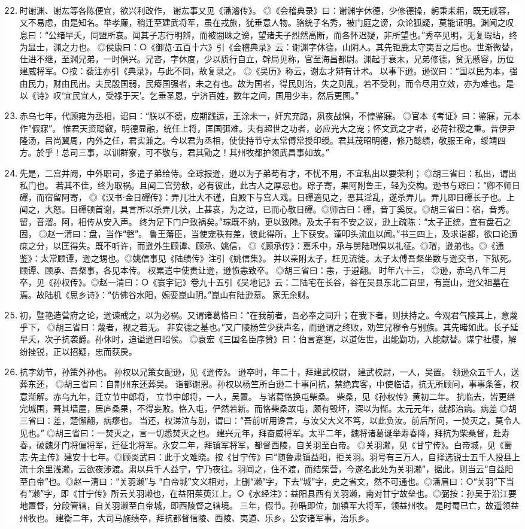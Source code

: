 22. <span id="卷五十八·吴书十三·陆逊传第十三-陆逊-22"></span>
时谢渊、谢厷等各陈便宜，欲兴利改作，
<span class="c1">谢厷事又见《潘濬传》。</span>
<span class="c1">◎《会稽典录》曰：谢渊字休德，少修德操，躬秉耒耜，既无戚容，又不易虑，由是知名。举孝廉，稍迁至建武将军，虽在戎旅，犹垂意人物。骆统子名秀，被门庭之谤，众论狐疑，莫能证明。渊闻之叹息曰：“公绪早夭，同盟所哀。闻其子志行明辨，而被闇昧之谤，望诸夫子烈然高断，而各怀迟疑，非所望也。”秀卒见明，无复瑕玷，终为显士，渊之力也。
<span class="c2">◎侯康曰：○《御览·五百十六》引《会稽典录》云：谢渊字休德，山阴人。其先钜鹿太守夷吾之后也。世渐微替，仕进不继，至渊兄弟，一时俱兴。兄咨，字休度，少以质行自立，幹局见称，官至海昌都尉。渊起于衰末，兄弟修德，贫无慼容，历位建威将军。○按：裴注亦引《典录》，与此不同，故复录之。</span>
◎《吴历》称云，谢厷才辩有计术。</span>
以事下逊。逊议曰：“国以民为本，强由民力，财由民出。夫民殷国弱，民瘠国强者，未之有也。故为国者，得民则治，失之则乱，若不受利，而令尽用立效，亦为难也。是以《诗》叹‘宜民宜人，受禄于天’。乞垂圣恩，宁济百姓，数年之间，国用少丰，然后更图。”

23. <span id="卷五十八·吴书十三·陆逊传第十三-陆逊-23"></span>
赤乌七年，代顾雍为丞相，诏曰：“朕以不德，应期践运，王涂未一，奸宄充路，夙夜战惧，不惶鉴寐。
<span class="c1">◎官本《考证》曰：鉴寐，元本作“假寐”。</span>
惟君天资聪叡，明德显融，统任上将，匡国弭难。夫有超世之功者，必应光大之宠；怀文武之才者，必荷社稷之重。昔伊尹隆汤，吕尚翼周，内外之任，君实兼之。今以君为丞相，使使持节守太常傅常授印绶。君其茂昭明德，修乃懿绩，敬服王命，绥靖四方。於乎！总司三事，以训群寮，可不敬与，君其勖之！其州牧都护领武昌事如故。”

24. <span id="卷五十八·吴书十三·陆逊传第十三-陆逊-24"></span>
先是，二宫并阙，中外职司，多遣子弟给侍。全琮报逊，逊以为子弟苟有才，不忧不用，不宜私出以要荣利；
<span class="c1">◎胡三省曰：私出，谓出私门也。</span>
若其不佳，终为取祸。且闻二宫势敌，必有彼此，此古人之厚忌也。琮子寄，果阿附鲁王，轻为交构。逊书与琮曰：“卿不师日磾，而宿留阿寄，
<span class="c1">◎《汉书·金日磾传》：弄儿壮大不谨，自殿下与宫人戏。日磾適见之，恶其淫乱，遂杀弄儿。弄儿即日磾长子也。上闻之，大怒。日磾顿首谢，具言所以杀弄儿状，上甚哀，为之泣，已而心敬日磾。◎师古曰：磾，音丁奚反。◎胡三省曰：宿，音秀。留，音溜。阿，相传从安入声。</span>
终为足下门户致祸矣。”琮既不纳，更以致隙。及太子有不安之议，逊上疏陈：“太子正统，宜有盘石之固，
<span class="c1">◎赵一清曰：盘，当作“磐”。</span>
鲁王藩臣，当使宠秩有差，彼此得所，上下获安。谨叩头流血以闻。”书三四上，及求诣都，欲口论適庶之分，以匡得失。既不听许，而逊外生顾谭、顾承、姚信，
<span class="c1">◎《顾承传》：嘉禾中，承与舅陆瑁俱以礼征。◎瑁，逊弟也。◎《通鉴》：太常顾谭，逊之甥也。◎姚信事见《陆绩传》注引《姚信集》。</span>
并以亲附太子，枉见流徙。太子太傅吾粲坐数与逊交书，下狱死。
<span class="c1">顾谭、顾承、吾粲事，各见本传。</span>
权累遣中使责让逊，逊愤恚致卒。
<span class="c1">◎胡三省曰：恚，于避翻。</span>
时年六十三，
<span class="c1">◎逊，赤乌八年二月卒，见《孙权传》。◎赵一清曰：○《寰宇记》卷九十五引《吴地记》云：二陆宅在长谷，谷在吴县东北二百里，有崑山，逊父祖墓在焉。故陆机《思乡诗》：“仿佛谷水阳，婉娈崑山阴。”崑山有陆逊墓。</span>
家无余财。

25. <span id="卷五十八·吴书十三·陆逊传第十三-陆逊-25"></span>
初，暨艳造营府之论，逊谏戒之，以为必祸。又谓诸葛恪曰：“在我前者，吾必奉之同升；在我下者，则扶持之。今观君气陵其上，意蔑乎下，
<span class="c1">◎胡三省曰：蔑者，视之若无。</span>
非安德之基也。”又广陵杨竺少获声名，而逊谓之终败，劝竺兄穆令与别族。其先睹如此。长子延早夭，次子抗袭爵。孙休时，追谥逊曰昭侯。
<span class="c1">◎袁宏《三国名臣序赞》曰：伯言蹇蹇，以道佐世，出能勤功，入能献替。谋宁社稷，解纷挫锐，正以招疑，忠而获戾。</span>

26. <span id="卷五十八·吴书十三·陆逊传第十三-陆逊-26"></span>
抗字幼节，孙策外孙也。
<span class="c1">孙权以兄策女配逊，见《逊传》。</span>
逊卒时，年二十，拜建武校尉，
<span class="c1">建武校尉，一人，吴置。</span>
领逊众五千人，送葬东还，
<span class="c1">◎胡三省曰：自荆州东还葬吴。</span>
诣都谢恩。孙权以杨竺所白逊二十事问抗，禁绝宾客，中使临诘，抗无所顾问，事事条答，权意渐解。赤乌九年，迁立节中郎将，
<span class="c1">立节中郎将，一人，吴置。</span>
与诸葛恪换屯柴桑。
<span class="c1">柴桑，见《孙权传》黄初二年。</span>
抗临去，皆更缮完城围，葺其墙屋，居庐桑果，不得妄败。恪入屯，俨然若新。而恪柴桑故屯，颇有毁坏，深以为惭。太元元年，就都治病。病差
<span class="c1">◎胡三省曰：差，楚懈翻，病瘳也。</span>
当还，权涕泣与别，谓曰：“吾前听用谗言，与汝父大义不笃，以此负汝。前后所问，一焚灭之，莫令人见也。”
<span class="c1">◎胡三省曰：一焚灭之，言一切悉焚灭之也。</span>
建兴元年，拜奋威将军。太平二年，魏将诸葛诞举寿春降，拜抗为柴桑督，赴寿春，破魏牙门将偏将军，迁征北将军。永安二年，拜镇军将军，都督西陵，自关羽至白帝。
<span class="c1">◎关羽濑，见《甘宁传》。白帝城，见《蜀志·先主传》建安十七年。◎顾炎武曰：此于文难晓。按《甘宁传》曰“随鲁肃镇益阳，拒关羽。羽号有三万人，自择选锐士五千人投县上流十余里浅濑，云欲夜涉渡。肃以兵千人益宁，宁乃夜往。羽闻之，住不渡，而结柴营，今遂名此处为关羽濑”，据此，则当云“自益阳至白帝”也。◎赵一清曰：“关羽濑”与 “白帝城”文义相对，上删“濑”字，下去“城”字，史之省文，然不可通也。◎潘眉曰：○“关羽”下当有“濑”字，即《甘宁传》所云关羽濑也，在益阳茱萸江上。○《水经注》：益阳县西有关羽濑，南对甘宁故垒也。◎弼按：孙吴于沿江要地置督，分段管辖，自关羽濑至白帝城，即西陵督之辖境。</span>
三年，假节。孙晧即位，加镇军大将军，领益州牧。
<span class="c1">是时蜀已亡，故遥领益州牧也。</span>
建衡二年，大司马施绩卒，拜抗都督信陵、西陵、夷道、乐乡，公安诸军事，治乐乡。